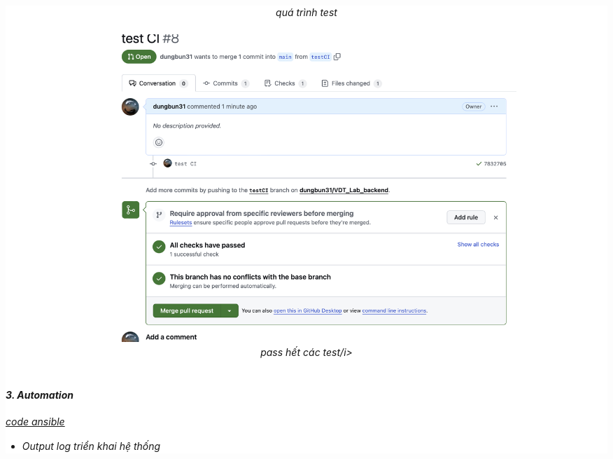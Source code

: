</div>

<div align="center">
  <i>quá trình test</i>
</div>
<br>
<div align="center">
  <img width="600" src="./assets/images/testci3.png" >
</div>

<div align="center">
  <i>pass hết các test/i>
</div>
<br>

#### 3. Automation 

[code ansible](https://github.com/dungbun31/VDT_lab_ansible.git)

- Output log triển khai hệ thống
<div align="center">